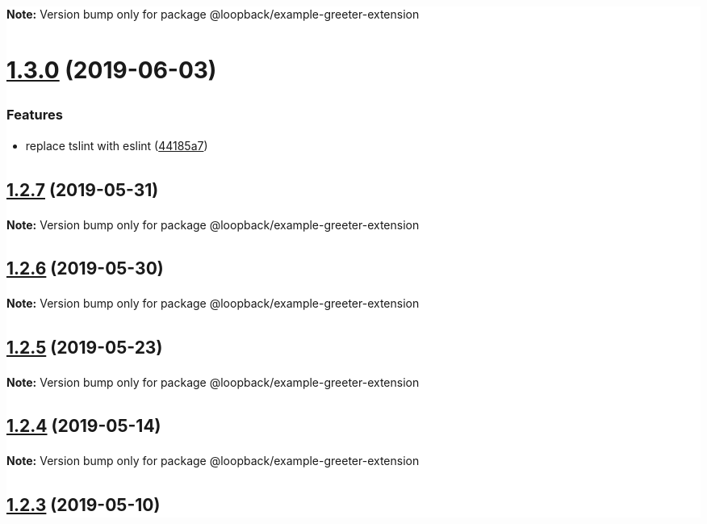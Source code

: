 **Note:** Version bump only for package @loopback/example-greeter-extension





# [1.3.0](https://github.com/strongloop/loopback-next/compare/@loopback/example-greeter-extension@1.2.7...@loopback/example-greeter-extension@1.3.0) (2019-06-03)


### Features

* replace tslint with eslint ([44185a7](https://github.com/strongloop/loopback-next/commit/44185a7))





## [1.2.7](https://github.com/strongloop/loopback-next/compare/@loopback/example-greeter-extension@1.2.6...@loopback/example-greeter-extension@1.2.7) (2019-05-31)

**Note:** Version bump only for package @loopback/example-greeter-extension





## [1.2.6](https://github.com/strongloop/loopback-next/compare/@loopback/example-greeter-extension@1.2.5...@loopback/example-greeter-extension@1.2.6) (2019-05-30)

**Note:** Version bump only for package @loopback/example-greeter-extension





## [1.2.5](https://github.com/strongloop/loopback-next/compare/@loopback/example-greeter-extension@1.2.4...@loopback/example-greeter-extension@1.2.5) (2019-05-23)

**Note:** Version bump only for package @loopback/example-greeter-extension





## [1.2.4](https://github.com/strongloop/loopback-next/compare/@loopback/example-greeter-extension@1.2.3...@loopback/example-greeter-extension@1.2.4) (2019-05-14)

**Note:** Version bump only for package @loopback/example-greeter-extension





## [1.2.3](https://github.com/strongloop/loopback-next/compare/@loopback/example-greeter-extension@1.2.2...@loopback/example-greeter-extension@1.2.3) (2019-05-10)
